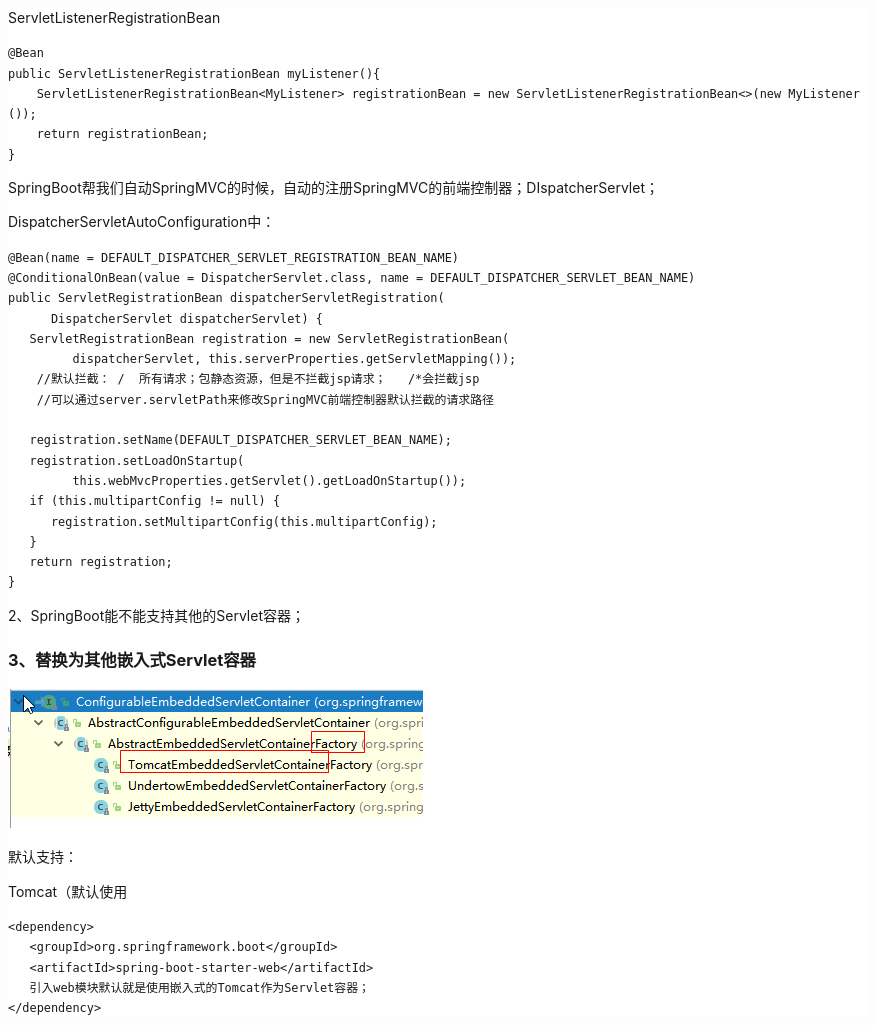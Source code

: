 ServletListenerRegistrationBean

```
@Bean
public ServletListenerRegistrationBean myListener(){
    ServletListenerRegistrationBean<MyListener> registrationBean = new ServletListenerRegistrationBean<>(new MyListener());
    return registrationBean;
}
```



SpringBoot帮我们自动SpringMVC的时候，自动的注册SpringMVC的前端控制器；DIspatcherServlet；

DispatcherServletAutoConfiguration中：

```
@Bean(name = DEFAULT_DISPATCHER_SERVLET_REGISTRATION_BEAN_NAME)
@ConditionalOnBean(value = DispatcherServlet.class, name = DEFAULT_DISPATCHER_SERVLET_BEAN_NAME)
public ServletRegistrationBean dispatcherServletRegistration(
      DispatcherServlet dispatcherServlet) {
   ServletRegistrationBean registration = new ServletRegistrationBean(
         dispatcherServlet, this.serverProperties.getServletMapping());
    //默认拦截： /  所有请求；包静态资源，但是不拦截jsp请求；   /*会拦截jsp
    //可以通过server.servletPath来修改SpringMVC前端控制器默认拦截的请求路径
    
   registration.setName(DEFAULT_DISPATCHER_SERVLET_BEAN_NAME);
   registration.setLoadOnStartup(
         this.webMvcProperties.getServlet().getLoadOnStartup());
   if (this.multipartConfig != null) {
      registration.setMultipartConfig(this.multipartConfig);
   }
   return registration;
}

```

2、SpringBoot能不能支持其他的Servlet容器；

### 3、替换为其他嵌入式Servlet容器

![](images/搜狗截图20180302114401.png)

默认支持：

Tomcat（默认使用

```
<dependency>
   <groupId>org.springframework.boot</groupId>
   <artifactId>spring-boot-starter-web</artifactId>
   引入web模块默认就是使用嵌入式的Tomcat作为Servlet容器；
</dependency>
```
